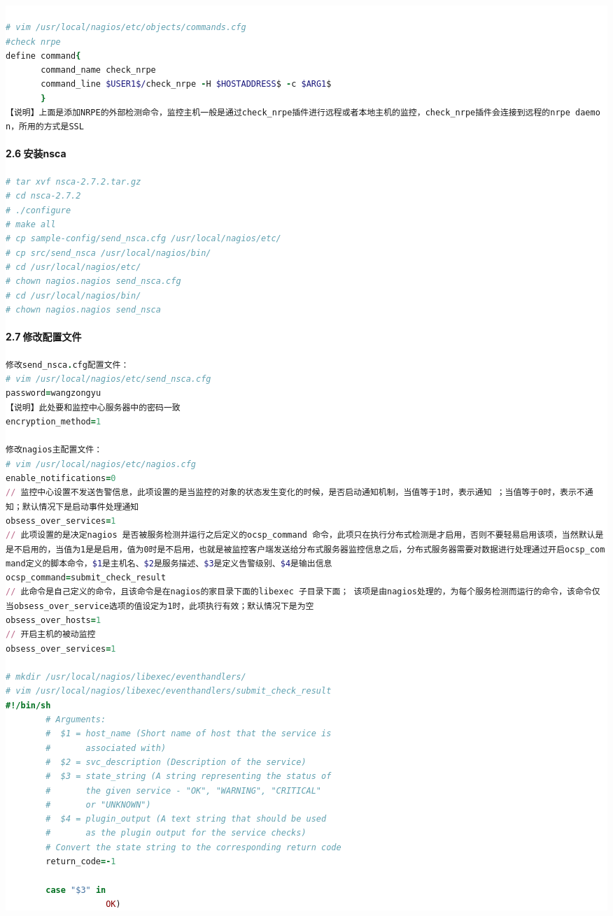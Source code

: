 ```ruby

# vim /usr/local/nagios/etc/objects/commands.cfg 
#check nrpe
define command{
       command_name check_nrpe
       command_line $USER1$/check_nrpe -H $HOSTADDRESS$ -c $ARG1$
       }
【说明】上面是添加NRPE的外部检测命令，监控主机一般是通过check_nrpe插件进行远程或者本地主机的监控，check_nrpe插件会连接到远程的nrpe daemon，所用的方式是SSL
```
#### 2.6 安装nsca
```ruby
# tar xvf nsca-2.7.2.tar.gz 
# cd nsca-2.7.2
# ./configure 
# make all 
# cp sample-config/send_nsca.cfg /usr/local/nagios/etc/
# cp src/send_nsca /usr/local/nagios/bin/
# cd /usr/local/nagios/etc/
# chown nagios.nagios send_nsca.cfg 
# cd /usr/local/nagios/bin/
# chown nagios.nagios send_nsca 
```
#### 2.7 修改配置文件
```ruby
修改send_nsca.cfg配置文件：
# vim /usr/local/nagios/etc/send_nsca.cfg
password=wangzongyu
【说明】此处要和监控中心服务器中的密码一致
encryption_method=1

修改nagios主配置文件：
# vim /usr/local/nagios/etc/nagios.cfg 
enable_notifications=0 
// 监控中心设置不发送告警信息，此项设置的是当监控的对象的状态发生变化的时候，是否启动通知机制，当值等于1时，表示通知 ；当值等于0时，表示不通知；默认情况下是启动事件处理通知                                                               
obsess_over_services=1                                                          
// 此项设置的是决定nagios 是否被服务检测并运行之后定义的ocsp_command 命令，此项只在执行分布式检测是才启用，否则不要轻易启用该项，当然默认是是不启用的，当值为1是是启用，值为0时是不启用，也就是被监控客户端发送给分布式服务器监控信息之后，分布式服务器需要对数据进行处理通过开启ocsp_command定义的脚本命令，$1是主机名、$2是服务描述、$3是定义告警级别、$4是输出信息
ocsp_command=submit_check_result  
// 此命令是自己定义的命令，且该命令是在nagios的家目录下面的libexec 子目录下面； 该项是由nagios处理的，为每个服务检测而运行的命令，该命令仅当obsess_over_service选项的值设定为1时，此项执行有效；默认情况下是为空                               
obsess_over_hosts=1                                                                 
// 开启主机的被动监控
obsess_over_services=1

# mkdir /usr/local/nagios/libexec/eventhandlers/
# vim /usr/local/nagios/libexec/eventhandlers/submit_check_result 
#!/bin/sh
        # Arguments:
        #  $1 = host_name (Short name of host that the service is
        #       associated with)
        #  $2 = svc_description (Description of the service)
        #  $3 = state_string (A string representing the status of
        #       the given service - "OK", "WARNING", "CRITICAL"
        #       or "UNKNOWN")
        #  $4 = plugin_output (A text string that should be used
        #       as the plugin output for the service checks)
        # Convert the state string to the corresponding return code
        return_code=-1

        case "$3" in
                    OK)
```